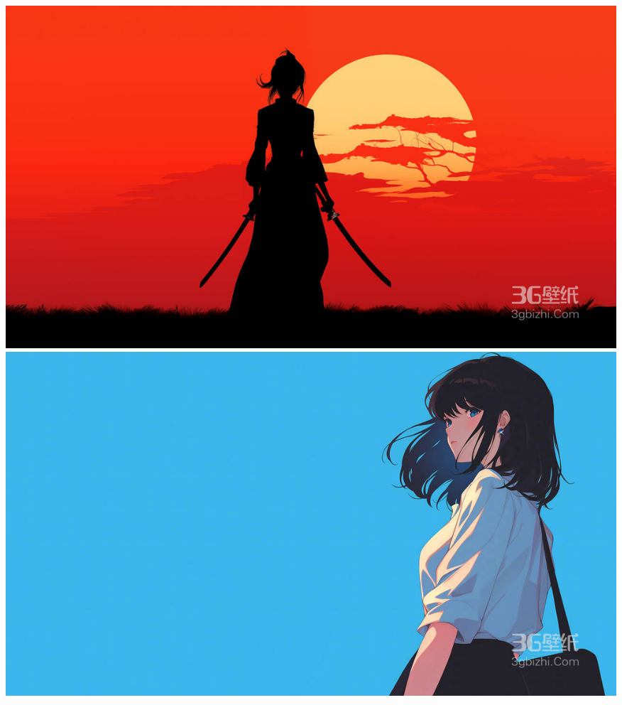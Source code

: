   <img src="img/6.jpg" class="grid-w50 md:grid-w33 xl:grid-w25" />
  <img src="img/7.jpg" class="grid-w50 md:grid-w33 xl:grid-w25" />